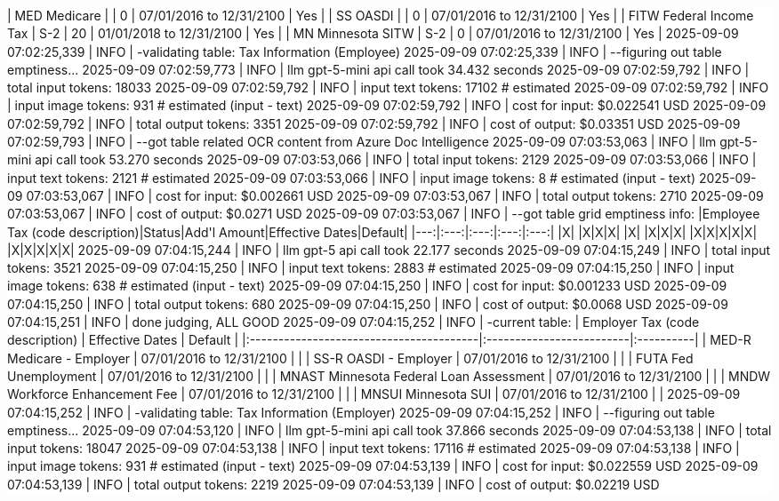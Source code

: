 | MED Medicare                      |          |              0 | 07/01/2016 to 12/31/2100 | Yes       |
| SS OASDI                          |          |              0 | 07/01/2016 to 12/31/2100 | Yes       |
| FITW Federal Income Tax           | S-2      |             20 | 01/01/2018 to 12/31/2100 | Yes       |
| MN Minnesota SITW                 | S-2      |              0 | 07/01/2016 to 12/31/2100 | Yes       |
2025-09-09 07:02:25,339 | INFO | -validating table: Tax Information (Employee)
2025-09-09 07:02:25,339 | INFO | --figuring out table emptiness...
2025-09-09 07:02:59,773 | INFO | llm gpt-5-mini api call took 34.432 seconds
2025-09-09 07:02:59,792 | INFO | total input tokens: 18033
2025-09-09 07:02:59,792 | INFO | input text tokens: 17102 # estimated
2025-09-09 07:02:59,792 | INFO | input image tokens: 931 # estimated (input - text)
2025-09-09 07:02:59,792 | INFO | cost for input: $0.022541 USD
2025-09-09 07:02:59,792 | INFO | total output tokens: 3351
2025-09-09 07:02:59,792 | INFO | cost of output: $0.03351 USD
2025-09-09 07:02:59,793 | INFO | --got table related OCR content from Azure Doc Intelligence
2025-09-09 07:03:53,063 | INFO | llm gpt-5-mini api call took 53.270 seconds
2025-09-09 07:03:53,066 | INFO | total input tokens: 2129
2025-09-09 07:03:53,066 | INFO | input text tokens: 2121 # estimated
2025-09-09 07:03:53,066 | INFO | input image tokens: 8 # estimated (input - text)
2025-09-09 07:03:53,067 | INFO | cost for input: $0.002661 USD
2025-09-09 07:03:53,067 | INFO | total output tokens: 2710
2025-09-09 07:03:53,067 | INFO | cost of output: $0.0271 USD
2025-09-09 07:03:53,067 | INFO | --got table grid emptiness info:
|Employee Tax (code description)|Status|Add'l Amount|Effective Dates|Default|
|---:|:---:|:---:|:---:|:---:|
|X| |X|X|X|
|X| |X|X|X|
|X|X|X|X|X|
|X|X|X|X|X|
2025-09-09 07:04:15,244 | INFO | llm gpt-5 api call took 22.177 seconds
2025-09-09 07:04:15,249 | INFO | total input tokens: 3521
2025-09-09 07:04:15,250 | INFO | input text tokens: 2883 # estimated
2025-09-09 07:04:15,250 | INFO | input image tokens: 638 # estimated (input - text)
2025-09-09 07:04:15,250 | INFO | cost for input: $0.001233 USD
2025-09-09 07:04:15,250 | INFO | total output tokens: 680
2025-09-09 07:04:15,250 | INFO | cost of output: $0.0068 USD
2025-09-09 07:04:15,251 | INFO | done judging, ALL GOOD
2025-09-09 07:04:15,252 | INFO | -current table:
| Employer Tax (code description)         | Effective Dates          | Default   |
|:----------------------------------------|:-------------------------|:----------|
| MED-R Medicare - Employer               | 07/01/2016 to 12/31/2100 |           |
| SS-R OASDI - Employer                   | 07/01/2016 to 12/31/2100 |           |
| FUTA Fed Unemployment                   | 07/01/2016 to 12/31/2100 |           |
| MNAST Minnesota Federal Loan Assessment | 07/01/2016 to 12/31/2100 |           |
| MNDW Workforce Enhancement Fee          | 07/01/2016 to 12/31/2100 |           |
| MNSUI Minnesota SUI                     | 07/01/2016 to 12/31/2100 |           |
2025-09-09 07:04:15,252 | INFO | -validating table: Tax Information (Employer)
2025-09-09 07:04:15,252 | INFO | --figuring out table emptiness...
2025-09-09 07:04:53,120 | INFO | llm gpt-5-mini api call took 37.866 seconds
2025-09-09 07:04:53,138 | INFO | total input tokens: 18047
2025-09-09 07:04:53,138 | INFO | input text tokens: 17116 # estimated
2025-09-09 07:04:53,138 | INFO | input image tokens: 931 # estimated (input - text)
2025-09-09 07:04:53,139 | INFO | cost for input: $0.022559 USD
2025-09-09 07:04:53,139 | INFO | total output tokens: 2219
2025-09-09 07:04:53,139 | INFO | cost of output: $0.02219 USD